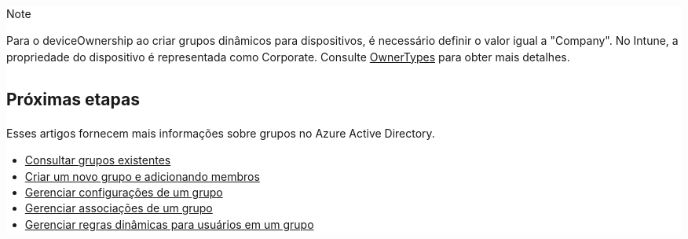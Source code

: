 > [!Note]  
> Para o deviceOwnership ao criar grupos dinâmicos para dispositivos, é necessário definir o valor igual a "Company". No Intune, a propriedade do dispositivo é representada como Corporate. Consulte [OwnerTypes](/intune/reports-ref-devices#ownertypes) para obter mais detalhes. 

## <a name="next-steps"></a>Próximas etapas

Esses artigos fornecem mais informações sobre grupos no Azure Active Directory.

- [Consultar grupos existentes](../fundamentals/active-directory-groups-view-azure-portal.md)
- [Criar um novo grupo e adicionando membros](../fundamentals/active-directory-groups-create-azure-portal.md)
- [Gerenciar configurações de um grupo](../fundamentals/active-directory-groups-settings-azure-portal.md)
- [Gerenciar associações de um grupo](../fundamentals/active-directory-groups-membership-azure-portal.md)
- [Gerenciar regras dinâmicas para usuários em um grupo](groups-create-rule.md)